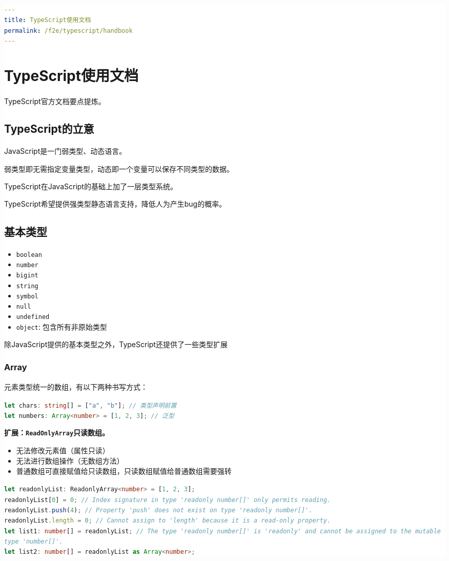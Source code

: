 ```yaml
---
title: TypeScript使用文档
permalink: /f2e/typescript/handbook
---
```


# TypeScript使用文档

TypeScript官方文档要点提炼。

## TypeScript的立意

JavaScript是一门弱类型、动态语言。

弱类型即无需指定变量类型，动态即一个变量可以保存不同类型的数据。

TypeScript在JavaScript的基础上加了一层类型系统。

TypeScript希望提供强类型静态语言支持，降低人为产生bug的概率。

## 基本类型

- `boolean`
- `number`
- `bigint`
- `string`
- `symbol`
- `null`
- `undefined`
- `object`: 包含所有非原始类型

除JavaScript提供的基本类型之外，TypeScript还提供了一些类型扩展

### Array

元素类型统一的数组，有以下两种书写方式：

``` ts
let chars: string[] = ["a", "b"]; // 类型声明前置
let numbers: Array<number> = [1, 2, 3]; // 泛型
```

**扩展：`ReadOnlyArray`只读数组。**
- 无法修改元素值（属性只读）
- 无法进行数组操作（无数组方法）
- 普通数组可直接赋值给只读数组，只读数组赋值给普通数组需要强转

``` ts
let readonlyList: ReadonlyArray<number> = [1, 2, 3];
readonlyList[0] = 0; // Index signature in type 'readonly number[]' only permits reading.
readonlyList.push(4); // Property 'push' does not exist on type 'readonly number[]'.
readonlyList.length = 0; // Cannot assign to 'length' because it is a read-only property.
let list1: number[] = readonlyList; // The type 'readonly number[]' is 'readonly' and cannot be assigned to the mutable type 'number[]'.
let list2: number[] = readonlyList as Array<number>;
```

